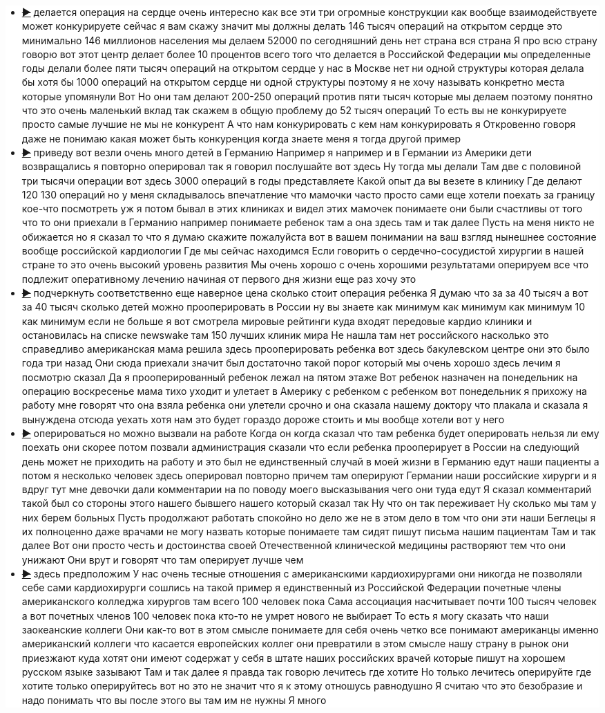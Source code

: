  - ~~[▶](https://www.youtube.com/watch?v=j9JFZD3V7IU&t=2202)~~  делается операция на сердце очень интересно как все эти три огромные конструкции как вообще взаимодействуете может конкурируете сейчас я вам скажу значит мы должны делать 146 тысяч операций на открытом сердце это минимально 146 миллионов населения мы делаем 52000 по сегодняшний день нет страна вся страна Я про всю страну говорю вот этот центр делает более 10 процентов всего того что делается в Российской Федерации мы определенные годы делали более пяти тысяч операций на открытом сердце у нас в Москве нет ни одной структуры которая делала бы хотя бы 1000 операций на открытом сердце ни одной структуры поэтому я не хочу называть конкретно места которые упомянули Вот Но они там делают 200-250 операций против пяти тысяч которые мы делаем поэтому понятно что это очень маленький вклад так скажем в общую проблему до 52 тысяч операций То есть вы не конкурируете просто самые лучшие не мы не конкурент А что нам конкурировать с кем нам конкурировать я Откровенно говоря даже не понимаю какая может быть конкуренция когда знаете меня я тогда другой пример 
 - ~~[▶](https://www.youtube.com/watch?v=j9JFZD3V7IU&t=2289)~~  приведу вот везли очень много детей в Германию Например я например и в Германии из Америки дети возвращались я повторно оперировал так я говорил послушайте вот здесь Ну тогда мы делали Там две с половиной три тысячи операции вот здесь 3000 операций в годы представляете Какой опыт да вы везете в клинику Где делают 120 130 операций но у меня складывалось впечатление что мамочки часто просто сами еще хотели поехать за границу кое-что посмотреть уж я потом бывал в этих клиниках и видел этих мамочек понимаете они были счастливы от того что то они приехали в Германию например понимаете ребенок там а она здесь там и так далее Пусть на меня никто не обижается но я сказал то что я думаю скажите пожалуйста вот в вашем понимании на ваш взгляд нынешнее состояние вообще российской кардиологии Где мы сейчас находимся Если говорить о сердечно-сосудистой хирургии в нашей стране то это очень высокий уровень развития Мы очень хорошо с очень хорошими результатами оперируем все что подлежит оперативному лечению начиная от первого дня жизни еще раз хочу это 
 - ~~[▶](https://www.youtube.com/watch?v=j9JFZD3V7IU&t=2370)~~  подчеркнуть соответственно еще наверное цена сколько стоит операция ребенка Я думаю что за за 40 тысяч а вот за 40 тысяч сколько детей можно прооперировать в России ну вы знаете как минимум как минимум как минимум 10 как минимум если не больше я вот смотрела мировые рейтинги куда входят передовые кардио клиники и остановилась на списке newswake там 150 лучших клиник мира Не нашла там нет российского насколько это справедливо американская мама решила здесь прооперировать ребенка вот здесь бакулевском центре они это было года три назад Они сюда приехали значит был достаточно такой порог который мы очень хорошо здесь лечим я посмотрю сказал Да я прооперированный ребенок лежал на пятом этаже Вот ребенок назначен на понедельник на операцию воскресенье мама тихо уходит и улетает в Америку с ребенком с ребенком вот понедельник я прихожу на работу мне говорят что она взяла ребенка они улетели срочно и она сказала нашему доктору что плакала и сказала я вынуждена отсюда уехать хотя нам это будет гораздо дороже стоить и мы вообще хотели вот у него 
 - ~~[▶](https://www.youtube.com/watch?v=j9JFZD3V7IU&t=2466)~~  оперироваться но можно вызвали на работе Когда он когда сказал что там ребенка будет оперировать нельзя ли ему поехать они скорее потом позвали администрация сказали что если ребенка прооперирует в России на следующий день может не приходить на работу и это был не единственный случай в моей жизни в Германию едут наши пациенты а потом я несколько человек здесь оперировал повторно причем там оперируют Германии наши российские хирурги и я вдруг тут мне девочки дали комментарии на по поводу моего высказывания чего они туда едут Я сказал комментарий такой был со стороны этого нашего бывшего нашего который сказал так Ну что он так переживает Ну сколько мы там у них берем больных Пусть продолжают работать спокойно но дело же не в этом дело в том что они эти наши Беглецы я их полноценно даже врачами не могу назвать которые понимаете там сидят пишут письма нашим пациентам Там и так далее Вот они просто честь и достоинства своей Отечественной клинической медицины растворяют тем что они унижают Они врут и говорят что там оперирует лучше чем 
 - ~~[▶](https://www.youtube.com/watch?v=j9JFZD3V7IU&t=2547)~~  здесь предположим У нас очень тесные отношения с американскими кардиохирургами они никогда не позволяли себе сами кардиохирурги сошлись на такой пример я единственный из Российской Федерации почетные члены американского колледжа хирургов там всего 100 человек пока Сама ассоциация насчитывает почти 100 тысяч человек а вот почетных членов 100 человек пока кто-то не умрет нового не выбирает То есть я могу сказать что наши заокеанские коллеги Они как-то вот в этом смысле понимаете для себя очень четко все понимают американцы именно американский коллеги что касается европейских коллег они превратили в этом смысле нашу страну в рынок они приезжают куда хотят они имеют содержат у себя в штате наших российских врачей которые пишут на хорошем русском языке зазывают Там и так далее я правда так говорю лечитесь где хотите Но только лечитесь оперируйте где хотите только оперируйтесь вот но это не значит что я к этому отношусь равнодушно Я считаю что это безобразие и надо понимать что вы после этого вы там им не нужны Я много 